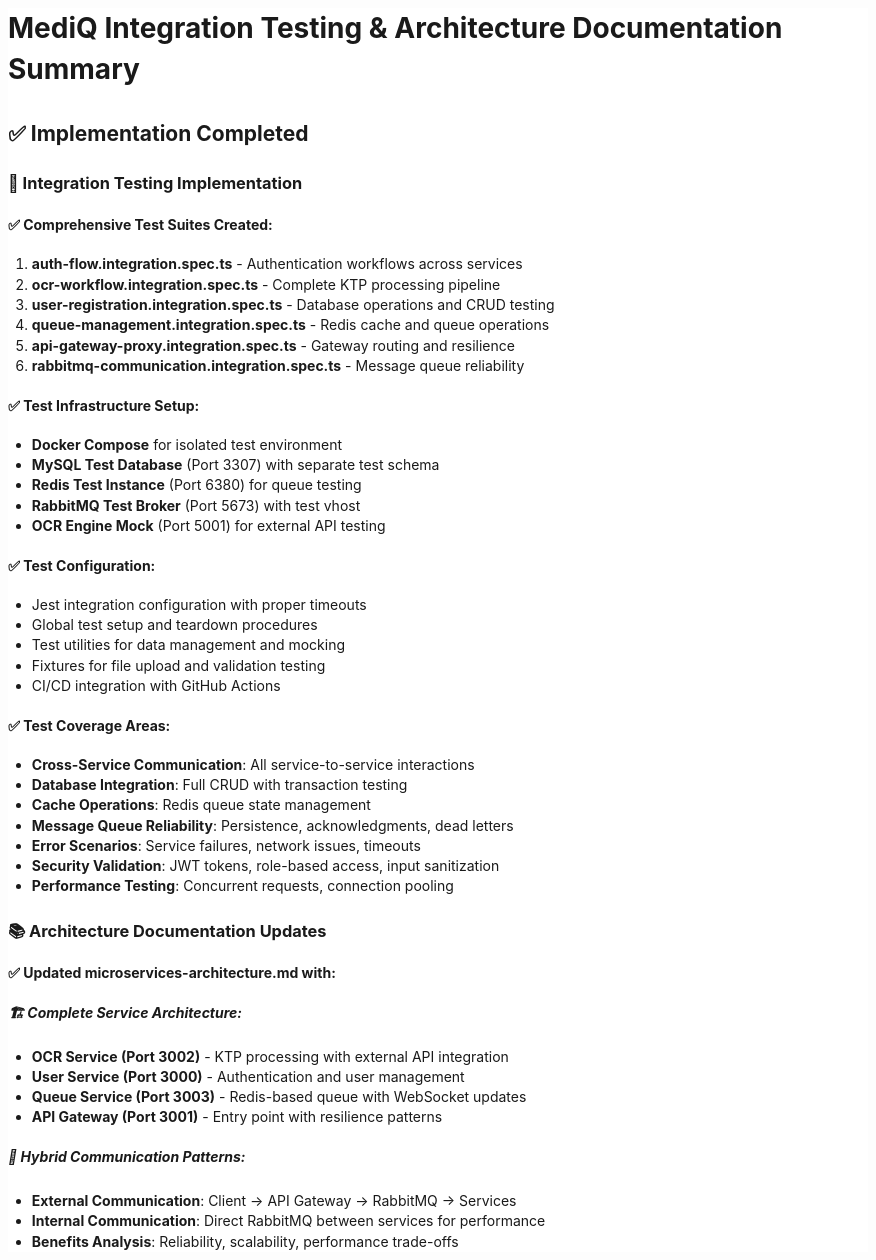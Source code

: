 # MediQ Integration Testing & Architecture Documentation Summary

## ✅ Implementation Completed

### 🧪 Integration Testing Implementation

#### ✅ Comprehensive Test Suites Created:
1. **auth-flow.integration.spec.ts** - Authentication workflows across services
2. **ocr-workflow.integration.spec.ts** - Complete KTP processing pipeline
3. **user-registration.integration.spec.ts** - Database operations and CRUD testing
4. **queue-management.integration.spec.ts** - Redis cache and queue operations
5. **api-gateway-proxy.integration.spec.ts** - Gateway routing and resilience
6. **rabbitmq-communication.integration.spec.ts** - Message queue reliability

#### ✅ Test Infrastructure Setup:
- **Docker Compose** for isolated test environment
- **MySQL Test Database** (Port 3307) with separate test schema
- **Redis Test Instance** (Port 6380) for queue testing
- **RabbitMQ Test Broker** (Port 5673) with test vhost
- **OCR Engine Mock** (Port 5001) for external API testing

#### ✅ Test Configuration:
- Jest integration configuration with proper timeouts
- Global test setup and teardown procedures
- Test utilities for data management and mocking
- Fixtures for file upload and validation testing
- CI/CD integration with GitHub Actions

#### ✅ Test Coverage Areas:
- **Cross-Service Communication**: All service-to-service interactions
- **Database Integration**: Full CRUD with transaction testing
- **Cache Operations**: Redis queue state management
- **Message Queue Reliability**: Persistence, acknowledgments, dead letters
- **Error Scenarios**: Service failures, network issues, timeouts
- **Security Validation**: JWT tokens, role-based access, input sanitization
- **Performance Testing**: Concurrent requests, connection pooling

### 📚 Architecture Documentation Updates

#### ✅ Updated microservices-architecture.md with:

##### 🏗️ Complete Service Architecture:
- **OCR Service (Port 3002)** - KTP processing with external API integration
- **User Service (Port 3000)** - Authentication and user management
- **Queue Service (Port 3003)** - Redis-based queue with WebSocket updates  
- **API Gateway (Port 3001)** - Entry point with resilience patterns

##### 🔄 Hybrid Communication Patterns:
- **External Communication**: Client → API Gateway → RabbitMQ → Services
- **Internal Communication**: Direct RabbitMQ between services for performance
- **Benefits Analysis**: Reliability, scalability, performance trade-offs
